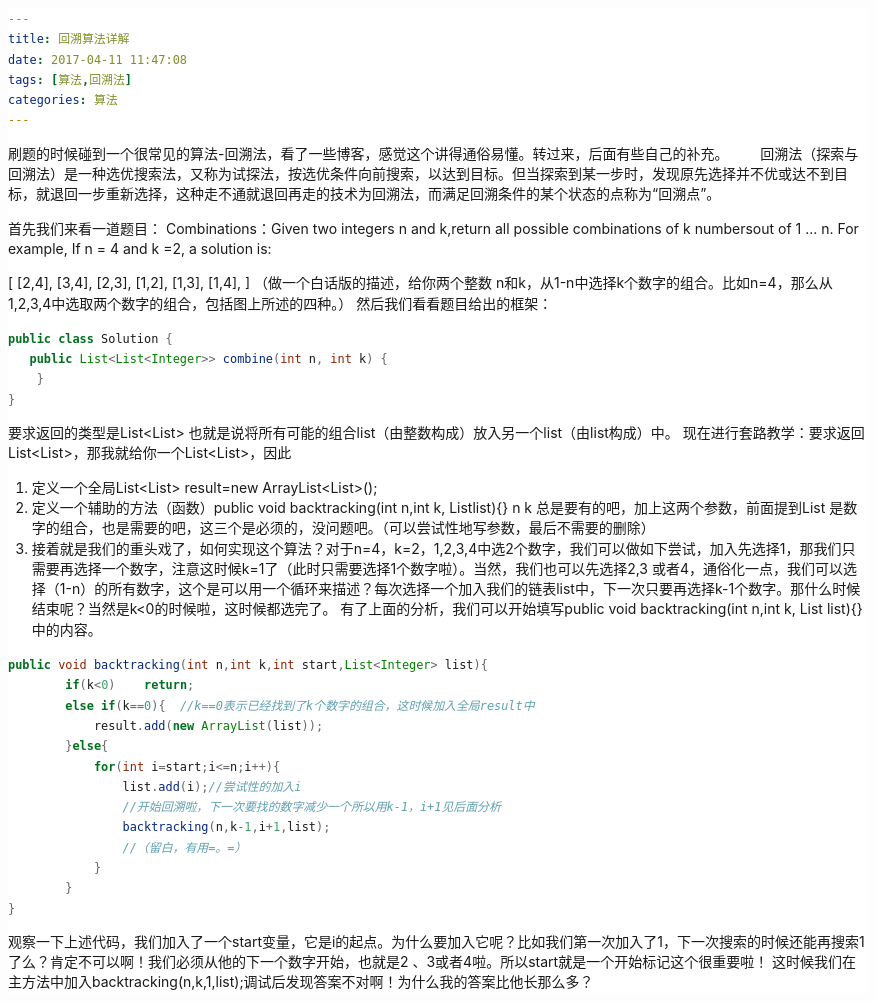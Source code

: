 ```yaml
---
title: 回溯算法详解
date: 2017-04-11 11:47:08
tags: [算法,回溯法]
categories: 算法
---
```

刷题的时候碰到一个很常见的算法-回溯法，看了一些博客，感觉这个讲得通俗易懂。转过来，后面有些自己的补充。
&emsp;&emsp;回溯法（探索与回溯法）是一种选优搜索法，又称为试探法，按选优条件向前搜索，以达到目标。但当探索到某一步时，发现原先选择并不优或达不到目标，就退回一步重新选择，这种走不通就退回再走的技术为回溯法，而满足回溯条件的某个状态的点称为“回溯点”。

首先我们来看一道题目：
Combinations：Given two integers n and k,return all possible combinations of k numbersout of 1 ... n. For example, If n = 4 and k =2, a solution is:
 
[
 [2,4],
 [3,4],
 [2,3],
 [1,2],
 [1,3],
 [1,4],
]
（做一个白话版的描述，给你两个整数 n和k，从1-n中选择k个数字的组合。比如n=4，那么从1,2,3,4中选取两个数字的组合，包括图上所述的四种。）
然后我们看看题目给出的框架：
```java
public class Solution {
   public List<List<Integer>> combine(int n, int k) { 
    }
}
```
要求返回的类型是List<List<Integer>> 也就是说将所有可能的组合list（由整数构成）放入另一个list（由list构成）中。
现在进行套路教学：要求返回List<List<Integer>>，那我就给你一个List<List<Integer>>，因此
1. 定义一个全局List<List<Integer>> result=new ArrayList<List<Integer>>();
2. 定义一个辅助的方法（函数）public void backtracking(int n,int k, List<Integer>list){}
n k 总是要有的吧，加上这两个参数，前面提到List<Integer> 是数字的组合，也是需要的吧，这三个是必须的，没问题吧。（可以尝试性地写参数，最后不需要的删除）
3. 接着就是我们的重头戏了，如何实现这个算法？对于n=4，k=2，1,2,3,4中选2个数字，我们可以做如下尝试，加入先选择1，那我们只需要再选择一个数字，注意这时候k=1了（此时只需要选择1个数字啦）。当然，我们也可以先选择2,3 或者4，通俗化一点，我们可以选择（1-n）的所有数字，这个是可以用一个循环来描述？每次选择一个加入我们的链表list中，下一次只要再选择k-1个数字。那什么时候结束呢？当然是k<0的时候啦，这时候都选完了。
有了上面的分析，我们可以开始填写public void backtracking(int n,int k, List<Integer> list){}中的内容。
```java
public void backtracking(int n,int k,int start,List<Integer> list){  
        if(k<0)    return;  
        else if(k==0){  //k==0表示已经找到了k个数字的组合，这时候加入全局result中  
            result.add(new ArrayList(list));  
        }else{  
            for(int i=start;i<=n;i++){  
                list.add(i);//尝试性的加入i  
                //开始回溯啦，下一次要找的数字减少一个所以用k-1，i+1见后面分析  
                backtracking(n,k-1,i+1,list);  
                //（留白，有用=。=）  
            }  
        }  
}  
```
观察一下上述代码，我们加入了一个start变量，它是i的起点。为什么要加入它呢？比如我们第一次加入了1，下一次搜索的时候还能再搜索1了么？肯定不可以啊！我们必须从他的下一个数字开始，也就是2 、3或者4啦。所以start就是一个开始标记这个很重要啦！
这时候我们在主方法中加入backtracking(n,k,1,list);调试后发现答案不对啊！为什么我的答案比他长那么多？
